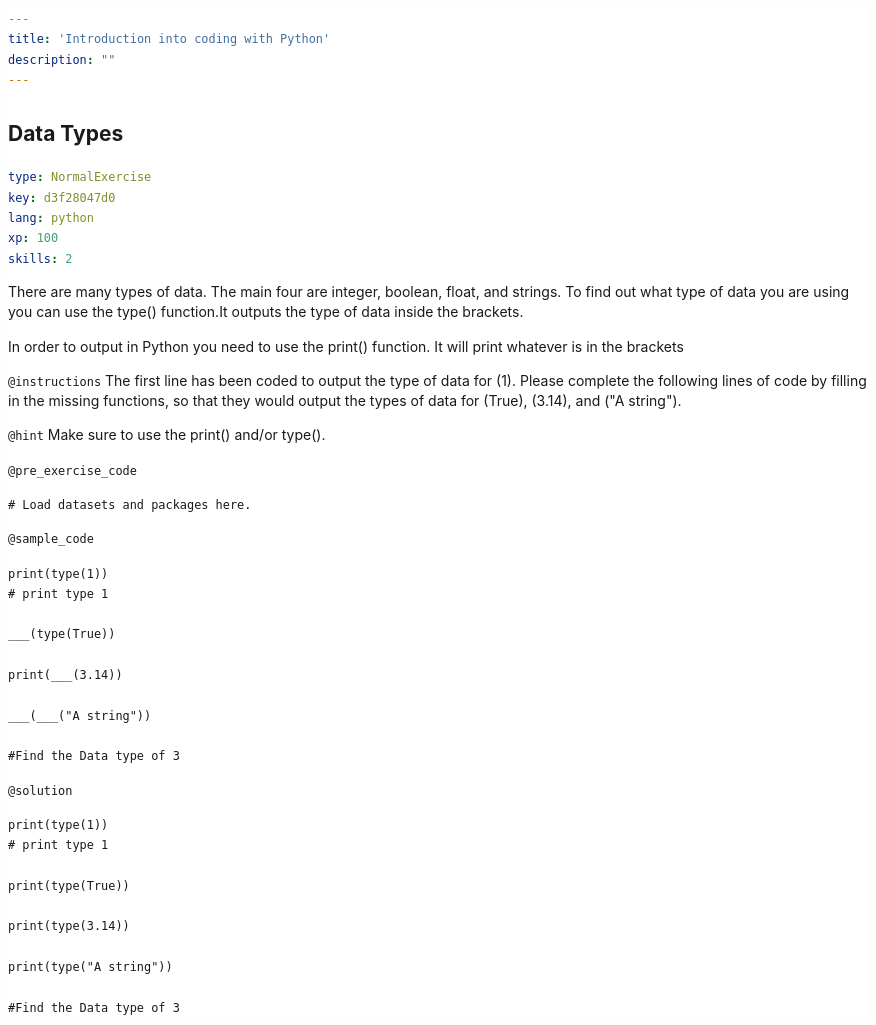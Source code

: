 ```yaml
---
title: 'Introduction into coding with Python'
description: ""
---
```


## Data Types

```yaml
type: NormalExercise
key: d3f28047d0
lang: python
xp: 100
skills: 2
```

There are many types of data. The main four are integer, boolean, float, and strings. To find out what type of data you are using you can use the type() function.It outputs the type of data inside the brackets.

In order to output in Python you need to use the print() function. It will print whatever is in the brackets

`@instructions`
The first line has been coded to output the type of data for (1). Please complete the following lines of code by filling in the missing functions, so that they would output the types of data for (True), (3.14), and ("A string").

`@hint`
Make sure to use the print() and/or type().

`@pre_exercise_code`
```{python}
# Load datasets and packages here.
```

`@sample_code`
```{python}
print(type(1))
# print type 1

___(type(True))

print(___(3.14))

___(___("A string"))

#Find the Data type of 3
```

`@solution`
```{python}
print(type(1))
# print type 1

print(type(True))

print(type(3.14))

print(type("A string"))

#Find the Data type of 3
```
